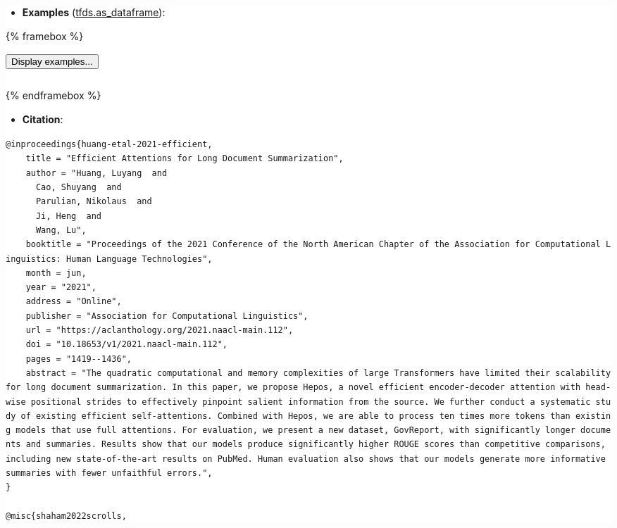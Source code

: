 *   **Examples**
    ([tfds.as_dataframe](https://www.tensorflow.org/datasets/api_docs/python/tfds/as_dataframe)):



{% framebox %}

<button id="displaydataframe">Display examples...</button>
<div id="dataframecontent" style="overflow-x:auto"></div>
<script>
const url = "https://storage.googleapis.com/tfds-data/visualization/dataframe/scrolls-gov_report-1.0.0.html";
const dataButton = document.getElementById('displaydataframe');
dataButton.addEventListener('click', async () => {
  // Disable the button after clicking (dataframe loaded only once).
  dataButton.disabled = true;

  const contentPane = document.getElementById('dataframecontent');
  try {
    const response = await fetch(url);
    // Error response codes don't throw an error, so force an error to show
    // the error message.
    if (!response.ok) throw Error(response.statusText);

    const data = await response.text();
    contentPane.innerHTML = data;
  } catch (e) {
    contentPane.innerHTML =
        'Error loading examples. If the error persist, please open '
        + 'a new issue.';
  }
});
</script>

{% endframebox %}



*   **Citation**:

```
@inproceedings{huang-etal-2021-efficient,
    title = "Efficient Attentions for Long Document Summarization",
    author = "Huang, Luyang  and
      Cao, Shuyang  and
      Parulian, Nikolaus  and
      Ji, Heng  and
      Wang, Lu",
    booktitle = "Proceedings of the 2021 Conference of the North American Chapter of the Association for Computational Linguistics: Human Language Technologies",
    month = jun,
    year = "2021",
    address = "Online",
    publisher = "Association for Computational Linguistics",
    url = "https://aclanthology.org/2021.naacl-main.112",
    doi = "10.18653/v1/2021.naacl-main.112",
    pages = "1419--1436",
    abstract = "The quadratic computational and memory complexities of large Transformers have limited their scalability for long document summarization. In this paper, we propose Hepos, a novel efficient encoder-decoder attention with head-wise positional strides to effectively pinpoint salient information from the source. We further conduct a systematic study of existing efficient self-attentions. Combined with Hepos, we are able to process ten times more tokens than existing models that use full attentions. For evaluation, we present a new dataset, GovReport, with significantly longer documents and summaries. Results show that our models produce significantly higher ROUGE scores than competitive comparisons, including new state-of-the-art results on PubMed. Human evaluation also shows that our models generate more informative summaries with fewer unfaithful errors.",
}

@misc{shaham2022scrolls,
```